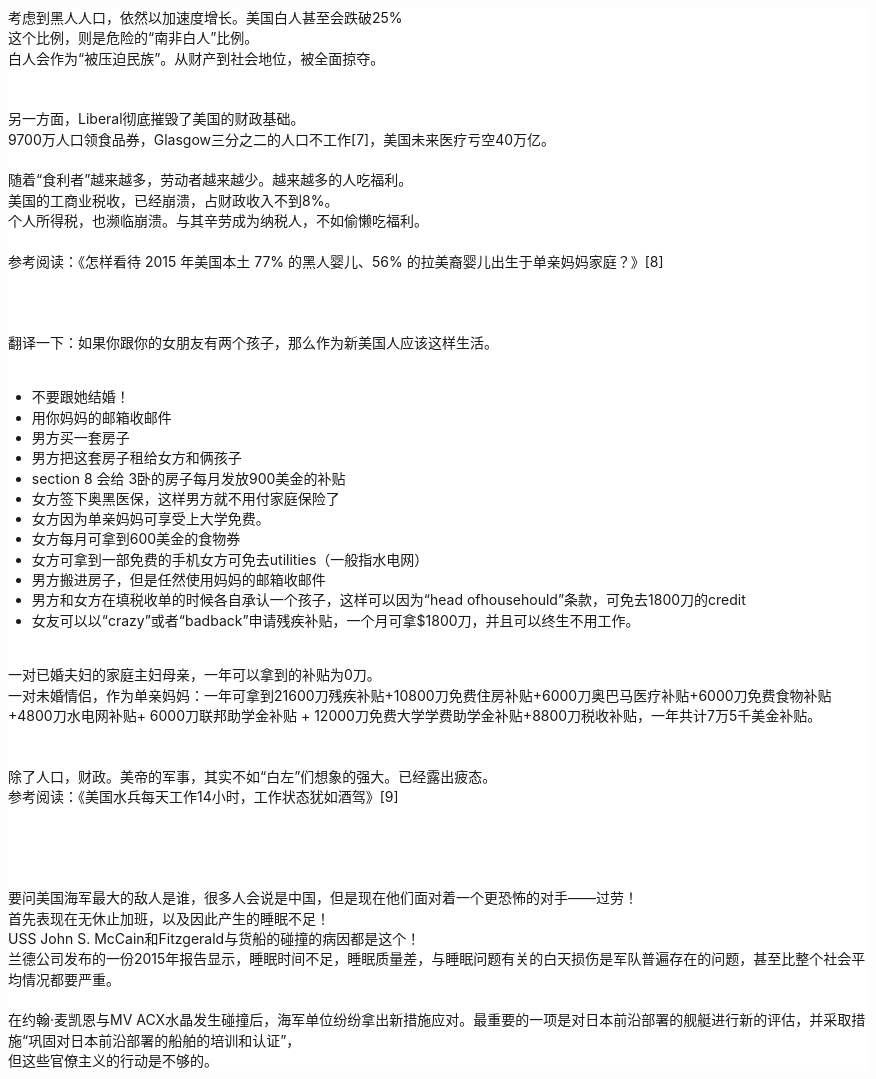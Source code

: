 考虑到黑人人口，依然以加速度增长。美国白人甚至会跌破25%<br />
这个比例，则是危险的&ldquo;南非白人&rdquo;比例。<br />
白人会作为&ldquo;被压迫民族&rdquo;。从财产到社会地位，被全面掠夺。<br />
&nbsp;<br />
&nbsp;<br />
另一方面，Liberal彻底摧毁了美国的财政基础。<br />
9700万人口领食品券，Glasgow三分之二的人口不工作[7]，美国未来医疗亏空40万亿。<br />
&nbsp;<br />
随着&ldquo;食利者&rdquo;越来越多，劳动者越来越少。越来越多的人吃福利。<br />
美国的工商业税收，已经崩溃，占财政收入不到8%。<br />
个人所得税，也濒临崩溃。与其辛劳成为纳税人，不如偷懒吃福利。<br />
&nbsp;<br />
参考阅读：《怎样看待 2015 年美国本土 77% 的黑人婴儿、56% 的拉美裔婴儿出生于单亲妈妈家庭？》[8]<br />
<br />
<br />
&nbsp;<br />
翻译一下：如果你跟你的女朋友有两个孩子，那么作为新美国人应该这样生活。<br />
&nbsp;<br />
<ul>
	<li>
		不要跟她结婚！</li>
	<li>
		用你妈妈的邮箱收邮件</li>
	<li>
		男方买一套房子</li>
	<li>
		男方把这套房子租给女方和俩孩子</li>
	<li>
		section 8 会给 3卧的房子每月发放900美金的补贴</li>
	<li>
		女方签下奥黑医保，这样男方就不用付家庭保险了</li>
	<li>
		女方因为单亲妈妈可享受上大学免费。</li>
	<li>
		女方每月可拿到600美金的食物券</li>
	<li>
		女方可拿到一部免费的手机女方可免去utilities（一般指水电网）</li>
	<li>
		男方搬进房子，但是任然使用妈妈的邮箱收邮件</li>
	<li>
		男方和女方在填税收单的时候各自承认一个孩子，这样可以因为&ldquo;head ofhousehould&rdquo;条款，可免去1800刀的credit</li>
	<li>
		女友可以以&ldquo;crazy&rdquo;或者&ldquo;badback&rdquo;申请残疾补贴，一个月可拿$1800刀，并且可以终生不用工作。</li>
</ul>
&nbsp;<br />
一对已婚夫妇的家庭主妇母亲，一年可以拿到的补贴为0刀。<br />
一对未婚情侣，作为单亲妈妈：一年可拿到21600刀残疾补贴+10800刀免费住房补贴+6000刀奥巴马医疗补贴+6000刀免费食物补贴+4800刀水电网补贴+ 6000刀联邦助学金补贴 + 12000刀免费大学学费助学金补贴+8800刀税收补贴，一年共计7万5千美金补贴。<br />
&nbsp;<br />
&nbsp;<br />
除了人口，财政。美帝的军事，其实不如&ldquo;白左&rdquo;们想象的强大。已经露出疲态。<br />
参考阅读：《美国水兵每天工作14小时，工作状态犹如酒驾》[9]<br />
&nbsp;<br />
<br />
<br />
&nbsp;<br />
要问美国海军最大的敌人是谁，很多人会说是中国，但是现在他们面对着一个更恐怖的对手&mdash;&mdash;过劳！<br />
首先表现在无休止加班，以及因此产生的睡眠不足！<br />
USS John S. McCain和Fitzgerald与货船的碰撞的病因都是这个！<br />
兰德公司发布的一份2015年报告显示，睡眠时间不足，睡眠质量差，与睡眠问题有关的白天损伤是军队普遍存在的问题，甚至比整个社会平均情况都要严重。<br />
&nbsp;<br />
在约翰&middot;麦凯恩与MV ACX水晶发生碰撞后，海军单位纷纷拿出新措施应对。最重要的一项是对日本前沿部署的舰艇进行新的评估，并采取措施&ldquo;巩固对日本前沿部署的船舶的培训和认证&rdquo;，<br />
但这些官僚主义的行动是不够的。<br />